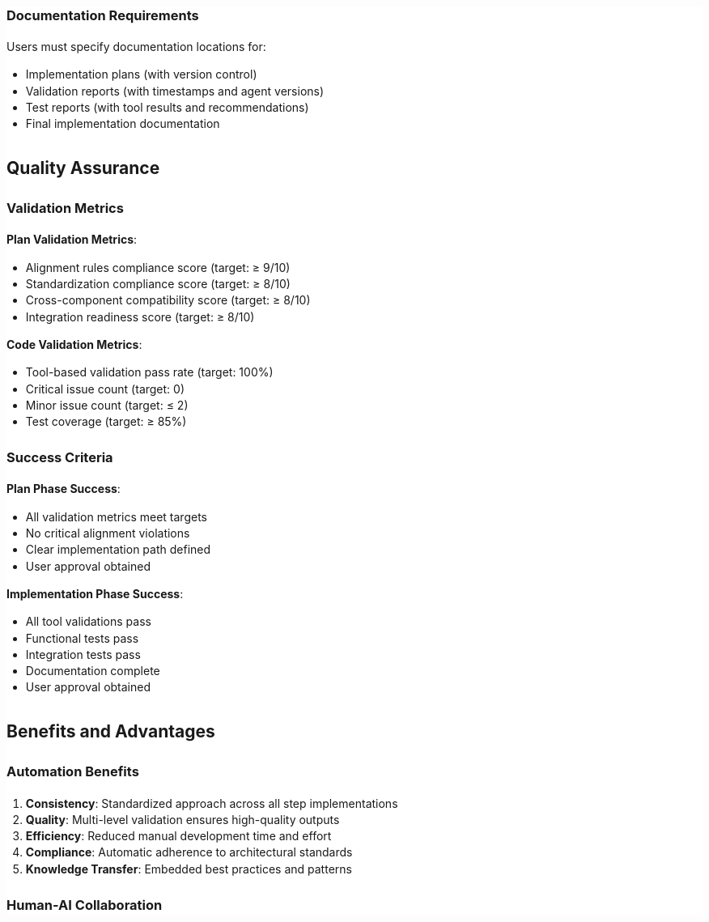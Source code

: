 ### Documentation Requirements

Users must specify documentation locations for:
- Implementation plans (with version control)
- Validation reports (with timestamps and agent versions)
- Test reports (with tool results and recommendations)
- Final implementation documentation

## Quality Assurance

### Validation Metrics

**Plan Validation Metrics**:
- Alignment rules compliance score (target: ≥ 9/10)
- Standardization compliance score (target: ≥ 8/10)
- Cross-component compatibility score (target: ≥ 8/10)
- Integration readiness score (target: ≥ 8/10)

**Code Validation Metrics**:
- Tool-based validation pass rate (target: 100%)
- Critical issue count (target: 0)
- Minor issue count (target: ≤ 2)
- Test coverage (target: ≥ 85%)

### Success Criteria

**Plan Phase Success**:
- All validation metrics meet targets
- No critical alignment violations
- Clear implementation path defined
- User approval obtained

**Implementation Phase Success**:
- All tool validations pass
- Functional tests pass
- Integration tests pass
- Documentation complete
- User approval obtained

## Benefits and Advantages

### Automation Benefits

1. **Consistency**: Standardized approach across all step implementations
2. **Quality**: Multi-level validation ensures high-quality outputs
3. **Efficiency**: Reduced manual development time and effort
4. **Compliance**: Automatic adherence to architectural standards
5. **Knowledge Transfer**: Embedded best practices and patterns

### Human-AI Collaboration
